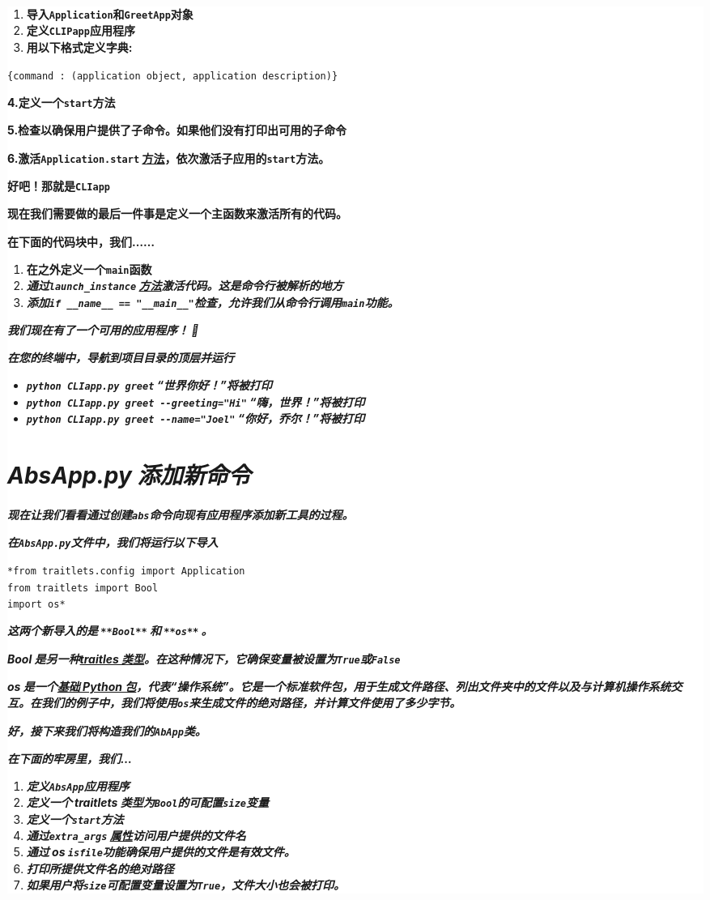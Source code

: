 1.  **导入`Application`和`GreetApp`对象**
2.  **定义`CLIPapp`应用程序**
3.  **用以下格式定义字典:**

```
{command : (application object, application description)}
```

**4.定义一个`start`方法**

**5.检查以确保用户提供了子命令。如果他们没有打印出可用的子命令**

**6.激活`Application.start` [方法](https://github.com/ipython/traitlets/blob/f24879c16059b34b89c3fe5cb34cf72001fa9b18/traitlets/config/application.py#L337)，依次激活子应用的`start`方法。**

**好吧！那就是`CLIapp`**

**现在我们需要做的最后一件事是定义一个主函数来激活所有的代码。**

****在下面的代码块中，我们……****

1.  **在之外定义一个`main`函数**
2.  ***通过`launch_instance` [方法](https://github.com/ipython/traitlets/blob/f24879c16059b34b89c3fe5cb34cf72001fa9b18/traitlets/config/application.py#L839)激活代码。*这是命令行被解析的地方****
3.  ***添加`if __name__ == "__main__"`检查，允许我们从命令行调用`main`功能。***

***我们现在有了一个可用的应用程序！ 🥳***

***在您的终端中，导航到项目目录的顶层并运行***

*   ***`python CLIapp.py greet` *“世界你好！”将被打印****
*   ***`python CLIapp.py greet --greeting="Hi"` *“嗨，世界！”将被打印****
*   ***`python CLIapp.py greet --name="Joel"` *“你好，乔尔！”将被打印****

# ***AbsApp.py 添加新命令***

***现在让我们看看通过创建`abs`命令向现有应用程序添加新工具的过程。***

***在`AbsApp.py`文件中，我们将运行以下导入***

```
*from traitlets.config import Application
from traitlets import Bool
import os*
```

*****这两个新导入的是** `**Bool**` **和** `**os**` **。*****

*****Bool** 是另一种[traitles 类型](https://traitlets.readthedocs.io/en/stable/trait_types.html#traitlets.Bool)。在这种情况下，它确保变量被设置为`True`或`False`***

*****os** 是一个[基础 Python 包](https://docs.python.org/3/library/os.html)，代表“操作系统”。它是一个标准软件包，用于生成文件路径、列出文件夹中的文件以及与计算机操作系统交互。在我们的例子中，我们将使用`os`来生成文件的绝对路径，并计算文件使用了多少字节。***

***好，接下来我们将构造我们的`AbApp`类。***

***在下面的牢房里，我们…***

1.  ***定义`AbsApp`应用程序***
2.  ***定义一个 traitlets 类型为`Bool`的可配置`size`变量***
3.  ***定义一个`start`方法***
4.  ***通过`extra_args` [属性](https://github.com/ipython/traitlets/blob/34f596dd03b98434900a7d31c912fc168342bb80/traitlets/config/application.py#L280)访问用户提供的文件名***
5.  ***通过 os `isfile`功能确保用户提供的文件是有效文件。***
6.  ***打印所提供文件名的绝对路径***
7.  ***如果用户将`size`可配置变量设置为`True`，文件大小也会被打印。***
